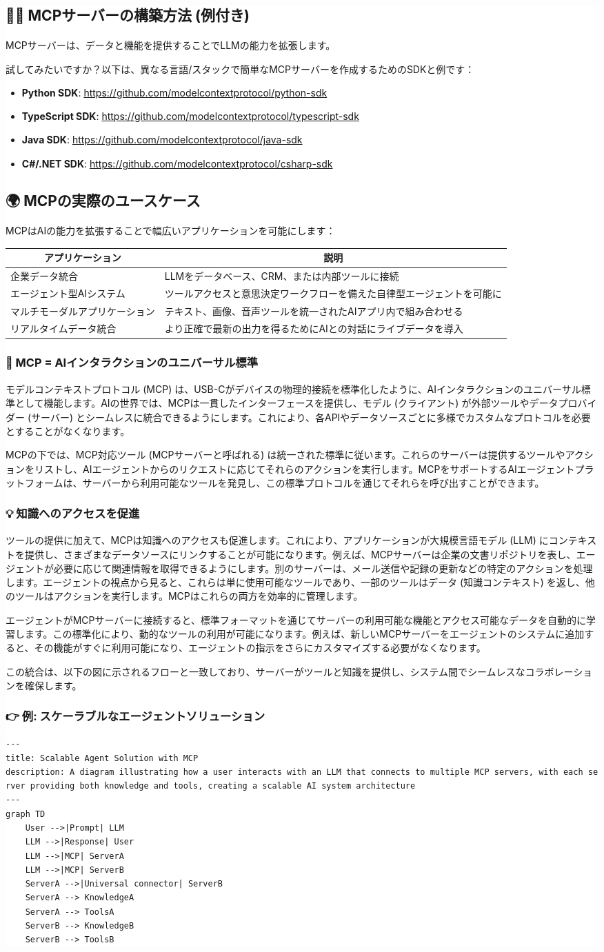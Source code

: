 ## 👨‍💻 MCPサーバーの構築方法 (例付き)

MCPサーバーは、データと機能を提供することでLLMの能力を拡張します。

試してみたいですか？以下は、異なる言語/スタックで簡単なMCPサーバーを作成するためのSDKと例です：

- **Python SDK**: https://github.com/modelcontextprotocol/python-sdk

- **TypeScript SDK**: https://github.com/modelcontextprotocol/typescript-sdk

- **Java SDK**: https://github.com/modelcontextprotocol/java-sdk

- **C#/.NET SDK**: https://github.com/modelcontextprotocol/csharp-sdk

## 🌍 MCPの実際のユースケース

MCPはAIの能力を拡張することで幅広いアプリケーションを可能にします：

| **アプリケーション**          | **説明**                                                                      |
|------------------------------|------------------------------------------------------------------------------|
| 企業データ統合               | LLMをデータベース、CRM、または内部ツールに接続                                |
| エージェント型AIシステム      | ツールアクセスと意思決定ワークフローを備えた自律型エージェントを可能に         |
| マルチモーダルアプリケーション | テキスト、画像、音声ツールを統一されたAIアプリ内で組み合わせる                 |
| リアルタイムデータ統合        | より正確で最新の出力を得るためにAIとの対話にライブデータを導入                 |

### 🧠 MCP = AIインタラクションのユニバーサル標準

モデルコンテキストプロトコル (MCP) は、USB-Cがデバイスの物理的接続を標準化したように、AIインタラクションのユニバーサル標準として機能します。AIの世界では、MCPは一貫したインターフェースを提供し、モデル (クライアント) が外部ツールやデータプロバイダー (サーバー) とシームレスに統合できるようにします。これにより、各APIやデータソースごとに多様でカスタムなプロトコルを必要とすることがなくなります。

MCPの下では、MCP対応ツール (MCPサーバーと呼ばれる) は統一された標準に従います。これらのサーバーは提供するツールやアクションをリストし、AIエージェントからのリクエストに応じてそれらのアクションを実行します。MCPをサポートするAIエージェントプラットフォームは、サーバーから利用可能なツールを発見し、この標準プロトコルを通じてそれらを呼び出すことができます。

### 💡 知識へのアクセスを促進

ツールの提供に加えて、MCPは知識へのアクセスも促進します。これにより、アプリケーションが大規模言語モデル (LLM) にコンテキストを提供し、さまざまなデータソースにリンクすることが可能になります。例えば、MCPサーバーは企業の文書リポジトリを表し、エージェントが必要に応じて関連情報を取得できるようにします。別のサーバーは、メール送信や記録の更新などの特定のアクションを処理します。エージェントの視点から見ると、これらは単に使用可能なツールであり、一部のツールはデータ (知識コンテキスト) を返し、他のツールはアクションを実行します。MCPはこれらの両方を効率的に管理します。

エージェントがMCPサーバーに接続すると、標準フォーマットを通じてサーバーの利用可能な機能とアクセス可能なデータを自動的に学習します。この標準化により、動的なツールの利用が可能になります。例えば、新しいMCPサーバーをエージェントのシステムに追加すると、その機能がすぐに利用可能になり、エージェントの指示をさらにカスタマイズする必要がなくなります。

この統合は、以下の図に示されるフローと一致しており、サーバーがツールと知識を提供し、システム間でシームレスなコラボレーションを確保します。

### 👉 例: スケーラブルなエージェントソリューション

```mermaid
---
title: Scalable Agent Solution with MCP
description: A diagram illustrating how a user interacts with an LLM that connects to multiple MCP servers, with each server providing both knowledge and tools, creating a scalable AI system architecture
---
graph TD
    User -->|Prompt| LLM
    LLM -->|Response| User
    LLM -->|MCP| ServerA
    LLM -->|MCP| ServerB
    ServerA -->|Universal connector| ServerB
    ServerA --> KnowledgeA
    ServerA --> ToolsA
    ServerB --> KnowledgeB
    ServerB --> ToolsB

```